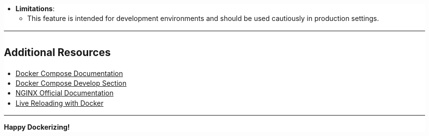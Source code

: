 - **Limitations**:
  - This feature is intended for development environments and should be used cautiously in production settings.

---

## Additional Resources

- [Docker Compose Documentation](https://docs.docker.com/compose/)
- [Docker Compose Develop Section](https://docs.docker.com/compose/reference/develop/)
- [NGINX Official Documentation](https://nginx.org/en/docs/)
- [Live Reloading with Docker](https://docs.docker.com/compose/develop/)

---

**Happy Dockerizing!**
